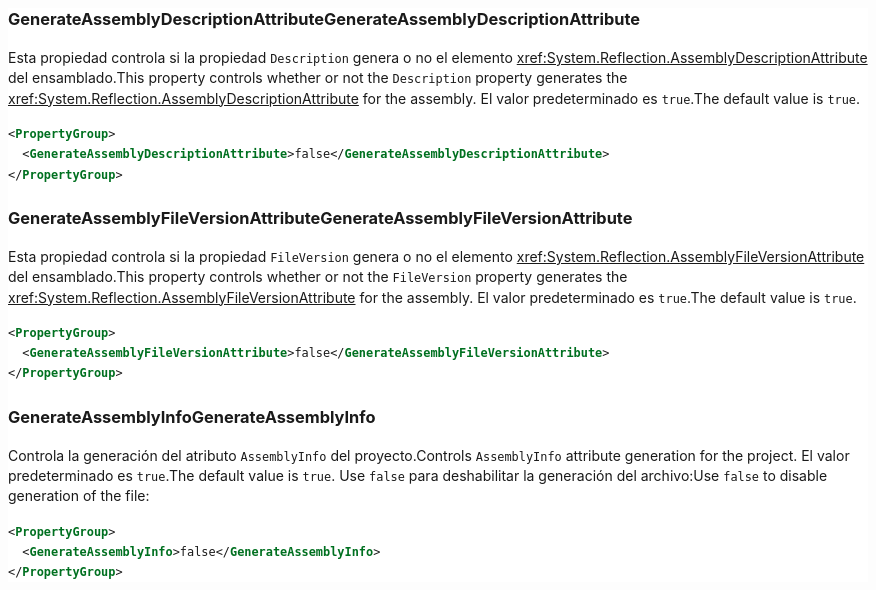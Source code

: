 ### <a name="generateassemblydescriptionattribute"></a><span data-ttu-id="55be6-148">GenerateAssemblyDescriptionAttribute</span><span class="sxs-lookup"><span data-stu-id="55be6-148">GenerateAssemblyDescriptionAttribute</span></span>

<span data-ttu-id="55be6-149">Esta propiedad controla si la propiedad `Description` genera o no el elemento <xref:System.Reflection.AssemblyDescriptionAttribute> del ensamblado.</span><span class="sxs-lookup"><span data-stu-id="55be6-149">This property controls whether or not the `Description` property generates the <xref:System.Reflection.AssemblyDescriptionAttribute> for the assembly.</span></span> <span data-ttu-id="55be6-150">El valor predeterminado es `true`.</span><span class="sxs-lookup"><span data-stu-id="55be6-150">The default value is `true`.</span></span>

```xml
<PropertyGroup>
  <GenerateAssemblyDescriptionAttribute>false</GenerateAssemblyDescriptionAttribute>
</PropertyGroup>
```

### <a name="generateassemblyfileversionattribute"></a><span data-ttu-id="55be6-151">GenerateAssemblyFileVersionAttribute</span><span class="sxs-lookup"><span data-stu-id="55be6-151">GenerateAssemblyFileVersionAttribute</span></span>

<span data-ttu-id="55be6-152">Esta propiedad controla si la propiedad `FileVersion` genera o no el elemento <xref:System.Reflection.AssemblyFileVersionAttribute> del ensamblado.</span><span class="sxs-lookup"><span data-stu-id="55be6-152">This property controls whether or not the `FileVersion` property generates the <xref:System.Reflection.AssemblyFileVersionAttribute> for the assembly.</span></span> <span data-ttu-id="55be6-153">El valor predeterminado es `true`.</span><span class="sxs-lookup"><span data-stu-id="55be6-153">The default value is `true`.</span></span>

```xml
<PropertyGroup>
  <GenerateAssemblyFileVersionAttribute>false</GenerateAssemblyFileVersionAttribute>
</PropertyGroup>
```

### <a name="generateassemblyinfo"></a><span data-ttu-id="55be6-154">GenerateAssemblyInfo</span><span class="sxs-lookup"><span data-stu-id="55be6-154">GenerateAssemblyInfo</span></span>

<span data-ttu-id="55be6-155">Controla la generación del atributo `AssemblyInfo` del proyecto.</span><span class="sxs-lookup"><span data-stu-id="55be6-155">Controls `AssemblyInfo` attribute generation for the project.</span></span> <span data-ttu-id="55be6-156">El valor predeterminado es `true`.</span><span class="sxs-lookup"><span data-stu-id="55be6-156">The default value is `true`.</span></span> <span data-ttu-id="55be6-157">Use `false` para deshabilitar la generación del archivo:</span><span class="sxs-lookup"><span data-stu-id="55be6-157">Use `false` to disable generation of the file:</span></span>

```xml
<PropertyGroup>
  <GenerateAssemblyInfo>false</GenerateAssemblyInfo>
</PropertyGroup>
```

